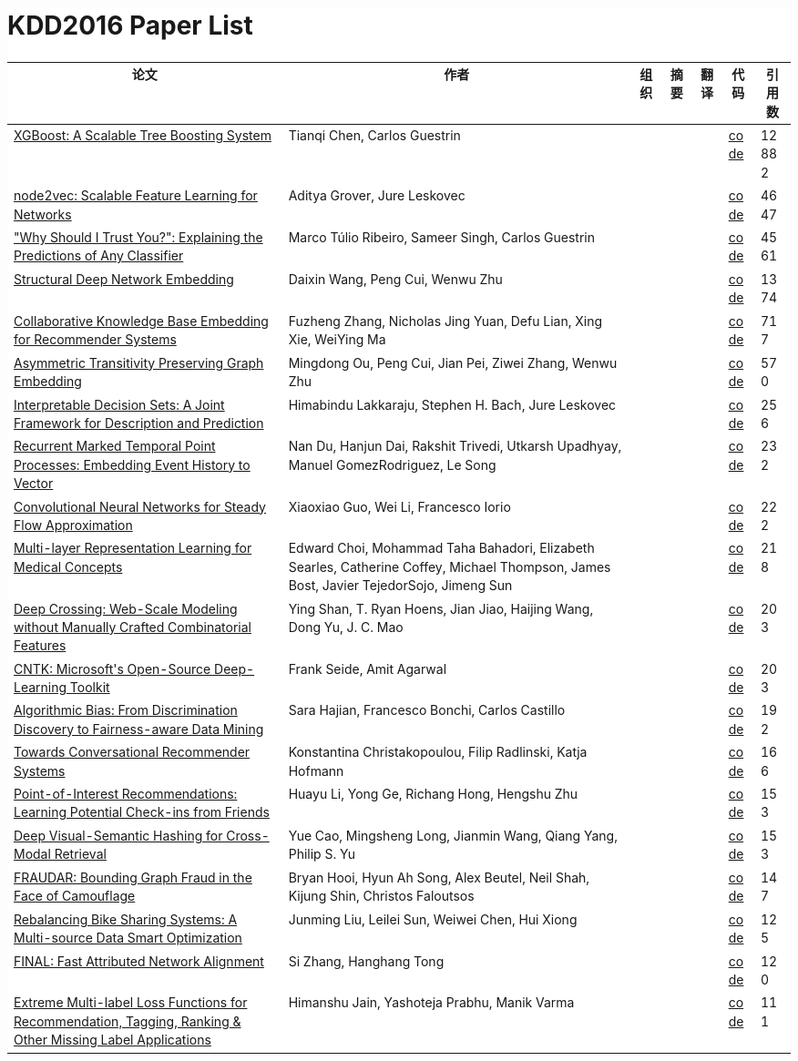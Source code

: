 # KDD2016 Paper List

|论文|作者|组织|摘要|翻译|代码|引用数|
|---|---|---|---|---|---|---|
|[XGBoost: A Scalable Tree Boosting System](https://doi.org/10.1145/2939672.2939785)|Tianqi Chen, Carlos Guestrin||||[code](https://paperswithcode.com/search?q_meta=&q_type=&q=XGBoost:+A+Scalable+Tree+Boosting+System)|12882|
|[node2vec: Scalable Feature Learning for Networks](https://doi.org/10.1145/2939672.2939754)|Aditya Grover, Jure Leskovec||||[code](https://paperswithcode.com/search?q_meta=&q_type=&q=node2vec:+Scalable+Feature+Learning+for+Networks)|4647|
|["Why Should I Trust You?": Explaining the Predictions of Any Classifier](https://doi.org/10.1145/2939672.2939778)|Marco Túlio Ribeiro, Sameer Singh, Carlos Guestrin||||[code](https://paperswithcode.com/search?q_meta=&q_type=&q="Why+Should+I+Trust+You?":+Explaining+the+Predictions+of+Any+Classifier)|4561|
|[Structural Deep Network Embedding](https://doi.org/10.1145/2939672.2939753)|Daixin Wang, Peng Cui, Wenwu Zhu||||[code](https://paperswithcode.com/search?q_meta=&q_type=&q=Structural+Deep+Network+Embedding)|1374|
|[Collaborative Knowledge Base Embedding for Recommender Systems](https://doi.org/10.1145/2939672.2939673)|Fuzheng Zhang, Nicholas Jing Yuan, Defu Lian, Xing Xie, WeiYing Ma||||[code](https://paperswithcode.com/search?q_meta=&q_type=&q=Collaborative+Knowledge+Base+Embedding+for+Recommender+Systems)|717|
|[Asymmetric Transitivity Preserving Graph Embedding](https://doi.org/10.1145/2939672.2939751)|Mingdong Ou, Peng Cui, Jian Pei, Ziwei Zhang, Wenwu Zhu||||[code](https://paperswithcode.com/search?q_meta=&q_type=&q=Asymmetric+Transitivity+Preserving+Graph+Embedding)|570|
|[Interpretable Decision Sets: A Joint Framework for Description and Prediction](https://doi.org/10.1145/2939672.2939874)|Himabindu Lakkaraju, Stephen H. Bach, Jure Leskovec||||[code](https://paperswithcode.com/search?q_meta=&q_type=&q=Interpretable+Decision+Sets:+A+Joint+Framework+for+Description+and+Prediction)|256|
|[Recurrent Marked Temporal Point Processes: Embedding Event History to Vector](https://doi.org/10.1145/2939672.2939875)|Nan Du, Hanjun Dai, Rakshit Trivedi, Utkarsh Upadhyay, Manuel GomezRodriguez, Le Song||||[code](https://paperswithcode.com/search?q_meta=&q_type=&q=Recurrent+Marked+Temporal+Point+Processes:+Embedding+Event+History+to+Vector)|232|
|[Convolutional Neural Networks for Steady Flow Approximation](https://doi.org/10.1145/2939672.2939738)|Xiaoxiao Guo, Wei Li, Francesco Iorio||||[code](https://paperswithcode.com/search?q_meta=&q_type=&q=Convolutional+Neural+Networks+for+Steady+Flow+Approximation)|222|
|[Multi-layer Representation Learning for Medical Concepts](https://doi.org/10.1145/2939672.2939823)|Edward Choi, Mohammad Taha Bahadori, Elizabeth Searles, Catherine Coffey, Michael Thompson, James Bost, Javier TejedorSojo, Jimeng Sun||||[code](https://paperswithcode.com/search?q_meta=&q_type=&q=Multi-layer+Representation+Learning+for+Medical+Concepts)|218|
|[Deep Crossing: Web-Scale Modeling without Manually Crafted Combinatorial Features](https://doi.org/10.1145/2939672.2939704)|Ying Shan, T. Ryan Hoens, Jian Jiao, Haijing Wang, Dong Yu, J. C. Mao||||[code](https://paperswithcode.com/search?q_meta=&q_type=&q=Deep+Crossing:+Web-Scale+Modeling+without+Manually+Crafted+Combinatorial+Features)|203|
|[CNTK: Microsoft's Open-Source Deep-Learning Toolkit](https://doi.org/10.1145/2939672.2945397)|Frank Seide, Amit Agarwal||||[code](https://paperswithcode.com/search?q_meta=&q_type=&q=CNTK:+Microsoft's+Open-Source+Deep-Learning+Toolkit)|203|
|[Algorithmic Bias: From Discrimination Discovery to Fairness-aware Data Mining](https://doi.org/10.1145/2939672.2945386)|Sara Hajian, Francesco Bonchi, Carlos Castillo||||[code](https://paperswithcode.com/search?q_meta=&q_type=&q=Algorithmic+Bias:+From+Discrimination+Discovery+to+Fairness-aware+Data+Mining)|192|
|[Towards Conversational Recommender Systems](https://doi.org/10.1145/2939672.2939746)|Konstantina Christakopoulou, Filip Radlinski, Katja Hofmann||||[code](https://paperswithcode.com/search?q_meta=&q_type=&q=Towards+Conversational+Recommender+Systems)|166|
|[Point-of-Interest Recommendations: Learning Potential Check-ins from Friends](https://doi.org/10.1145/2939672.2939767)|Huayu Li, Yong Ge, Richang Hong, Hengshu Zhu||||[code](https://paperswithcode.com/search?q_meta=&q_type=&q=Point-of-Interest+Recommendations:+Learning+Potential+Check-ins+from+Friends)|153|
|[Deep Visual-Semantic Hashing for Cross-Modal Retrieval](https://doi.org/10.1145/2939672.2939812)|Yue Cao, Mingsheng Long, Jianmin Wang, Qiang Yang, Philip S. Yu||||[code](https://paperswithcode.com/search?q_meta=&q_type=&q=Deep+Visual-Semantic+Hashing+for+Cross-Modal+Retrieval)|153|
|[FRAUDAR: Bounding Graph Fraud in the Face of Camouflage](https://doi.org/10.1145/2939672.2939747)|Bryan Hooi, Hyun Ah Song, Alex Beutel, Neil Shah, Kijung Shin, Christos Faloutsos||||[code](https://paperswithcode.com/search?q_meta=&q_type=&q=FRAUDAR:+Bounding+Graph+Fraud+in+the+Face+of+Camouflage)|147|
|[Rebalancing Bike Sharing Systems: A Multi-source Data Smart Optimization](https://doi.org/10.1145/2939672.2939776)|Junming Liu, Leilei Sun, Weiwei Chen, Hui Xiong||||[code](https://paperswithcode.com/search?q_meta=&q_type=&q=Rebalancing+Bike+Sharing+Systems:+A+Multi-source+Data+Smart+Optimization)|125|
|[FINAL: Fast Attributed Network Alignment](https://doi.org/10.1145/2939672.2939766)|Si Zhang, Hanghang Tong||||[code](https://paperswithcode.com/search?q_meta=&q_type=&q=FINAL:+Fast+Attributed+Network+Alignment)|120|
|[Extreme Multi-label Loss Functions for Recommendation, Tagging, Ranking & Other Missing Label Applications](https://doi.org/10.1145/2939672.2939756)|Himanshu Jain, Yashoteja Prabhu, Manik Varma||||[code](https://paperswithcode.com/search?q_meta=&q_type=&q=Extreme+Multi-label+Loss+Functions+for+Recommendation,+Tagging,+Ranking+&+Other+Missing+Label+Applications)|111|